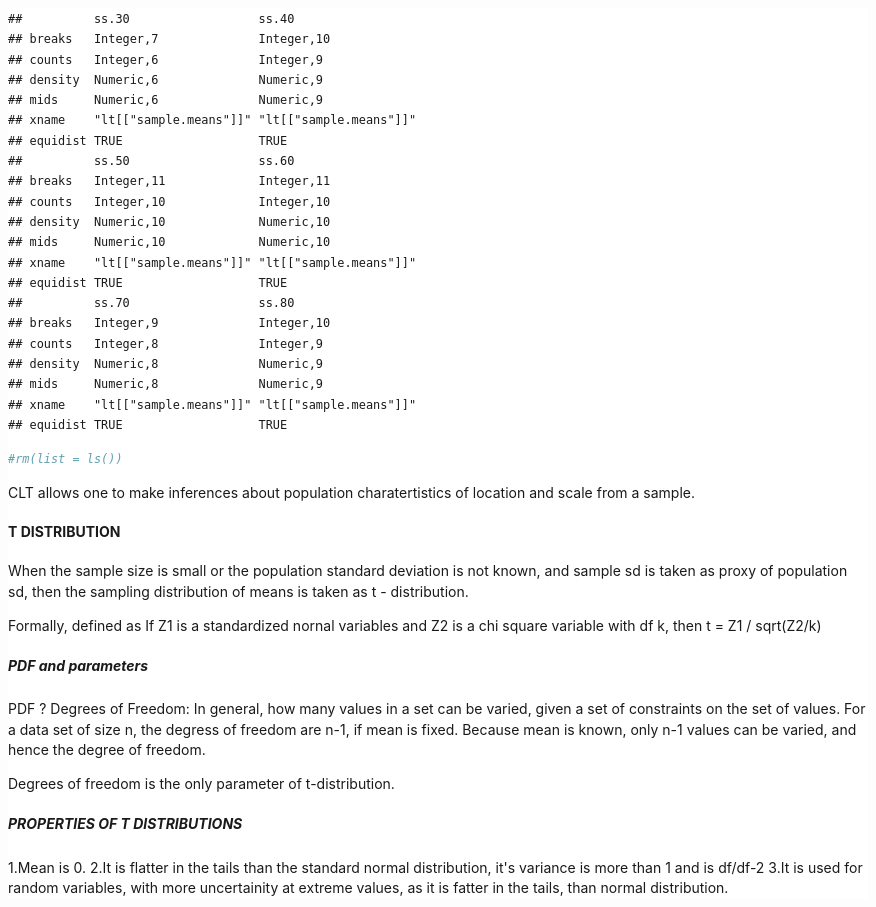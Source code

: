 ```
##          ss.30                  ss.40                 
## breaks   Integer,7              Integer,10            
## counts   Integer,6              Integer,9             
## density  Numeric,6              Numeric,9             
## mids     Numeric,6              Numeric,9             
## xname    "lt[["sample.means"]]" "lt[["sample.means"]]"
## equidist TRUE                   TRUE                  
##          ss.50                  ss.60                 
## breaks   Integer,11             Integer,11            
## counts   Integer,10             Integer,10            
## density  Numeric,10             Numeric,10            
## mids     Numeric,10             Numeric,10            
## xname    "lt[["sample.means"]]" "lt[["sample.means"]]"
## equidist TRUE                   TRUE                  
##          ss.70                  ss.80                 
## breaks   Integer,9              Integer,10            
## counts   Integer,8              Integer,9             
## density  Numeric,8              Numeric,9             
## mids     Numeric,8              Numeric,9             
## xname    "lt[["sample.means"]]" "lt[["sample.means"]]"
## equidist TRUE                   TRUE
```

```r
#rm(list = ls())
```


CLT allows one to make inferences about population charatertistics of location and scale from
a sample.

#### T DISTRIBUTION

When the sample size is small 
or the population standard deviation is not known, and sample sd is taken as proxy of population sd, then
the sampling distribution of means is taken as t - distribution.

Formally, defined as 
If  Z1 is a standardized nornal variables and Z2 is a chi square variable with df k, then
t = Z1 / sqrt(Z2/k)

##### PDF and parameters
PDF ?
Degrees of Freedom: 
In general, how many values in a set can be varied, given a set of constraints on 
the set of values.
For a data set of size n, the degress of freedom are n-1, if mean is fixed.
Because mean is known, only n-1 values can be varied, and hence the degree of freedom.

Degrees of freedom is the only parameter of t-distribution.

##### PROPERTIES OF T DISTRIBUTIONS
1.Mean is 0.
2.It is flatter in the tails than the standard normal distribution, it's variance is more than 1 and is
df/df-2
3.It is used for random variables, with more uncertainity at extreme values, as it is fatter in the tails,
than normal distribution.
